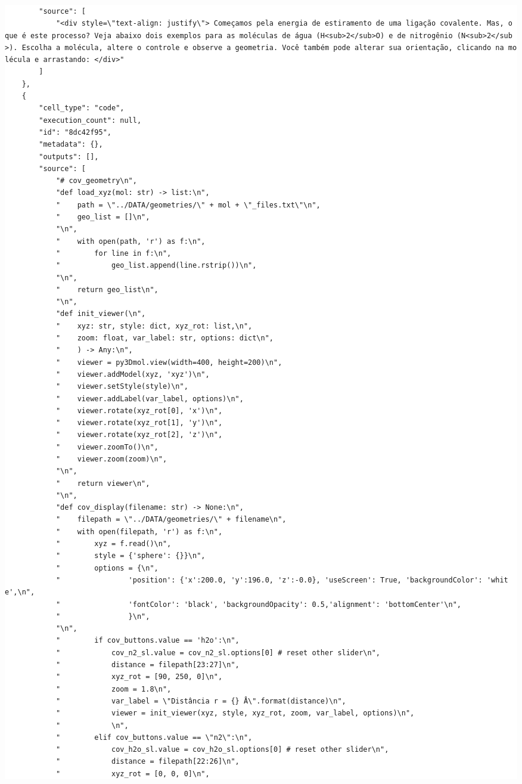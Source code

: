            "source": [
                "<div style=\"text-align: justify\"> Começamos pela energia de estiramento de uma ligação covalente. Mas, o que é este processo? Veja abaixo dois exemplos para as moléculas de água (H<sub>2</sub>O) e de nitrogênio (N<sub>2</sub>). Escolha a molécula, altere o controle e observe a geometria. Você também pode alterar sua orientação, clicando na molécula e arrastando: </div>"
            ]
        },
        {
            "cell_type": "code",
            "execution_count": null,
            "id": "8dc42f95",
            "metadata": {},
            "outputs": [],
            "source": [
                "# cov_geometry\n",
                "def load_xyz(mol: str) -> list:\n",
                "    path = \"../DATA/geometries/\" + mol + \"_files.txt\"\n",
                "    geo_list = []\n",
                "\n",
                "    with open(path, 'r') as f:\n",
                "        for line in f:\n",
                "            geo_list.append(line.rstrip())\n",
                "\n",
                "    return geo_list\n",
                "\n",
                "def init_viewer(\n",
                "    xyz: str, style: dict, xyz_rot: list,\n",
                "    zoom: float, var_label: str, options: dict\n",
                "    ) -> Any:\n",
                "    viewer = py3Dmol.view(width=400, height=200)\n",
                "    viewer.addModel(xyz, 'xyz')\n",
                "    viewer.setStyle(style)\n",
                "    viewer.addLabel(var_label, options)\n",
                "    viewer.rotate(xyz_rot[0], 'x')\n",
                "    viewer.rotate(xyz_rot[1], 'y')\n",
                "    viewer.rotate(xyz_rot[2], 'z')\n",
                "    viewer.zoomTo()\n",
                "    viewer.zoom(zoom)\n",
                "\n",
                "    return viewer\n",
                "\n",
                "def cov_display(filename: str) -> None:\n",
                "    filepath = \"../DATA/geometries/\" + filename\n",
                "    with open(filepath, 'r') as f:\n",
                "        xyz = f.read()\n",
                "        style = {'sphere': {}}\n",
                "        options = {\n",
                "                'position': {'x':200.0, 'y':196.0, 'z':-0.0}, 'useScreen': True, 'backgroundColor': 'white',\n",
                "                'fontColor': 'black', 'backgroundOpacity': 0.5,'alignment': 'bottomCenter'\n",
                "                }\n",
                "\n",
                "        if cov_buttons.value == 'h2o':\n",
                "            cov_n2_sl.value = cov_n2_sl.options[0] # reset other slider\n",
                "            distance = filepath[23:27]\n",
                "            xyz_rot = [90, 250, 0]\n",
                "            zoom = 1.8\n",
                "            var_label = \"Distância r = {} Å\".format(distance)\n",
                "            viewer = init_viewer(xyz, style, xyz_rot, zoom, var_label, options)\n",
                "            \n",
                "        elif cov_buttons.value == \"n2\":\n",
                "            cov_h2o_sl.value = cov_h2o_sl.options[0] # reset other slider\n",
                "            distance = filepath[22:26]\n",
                "            xyz_rot = [0, 0, 0]\n",
